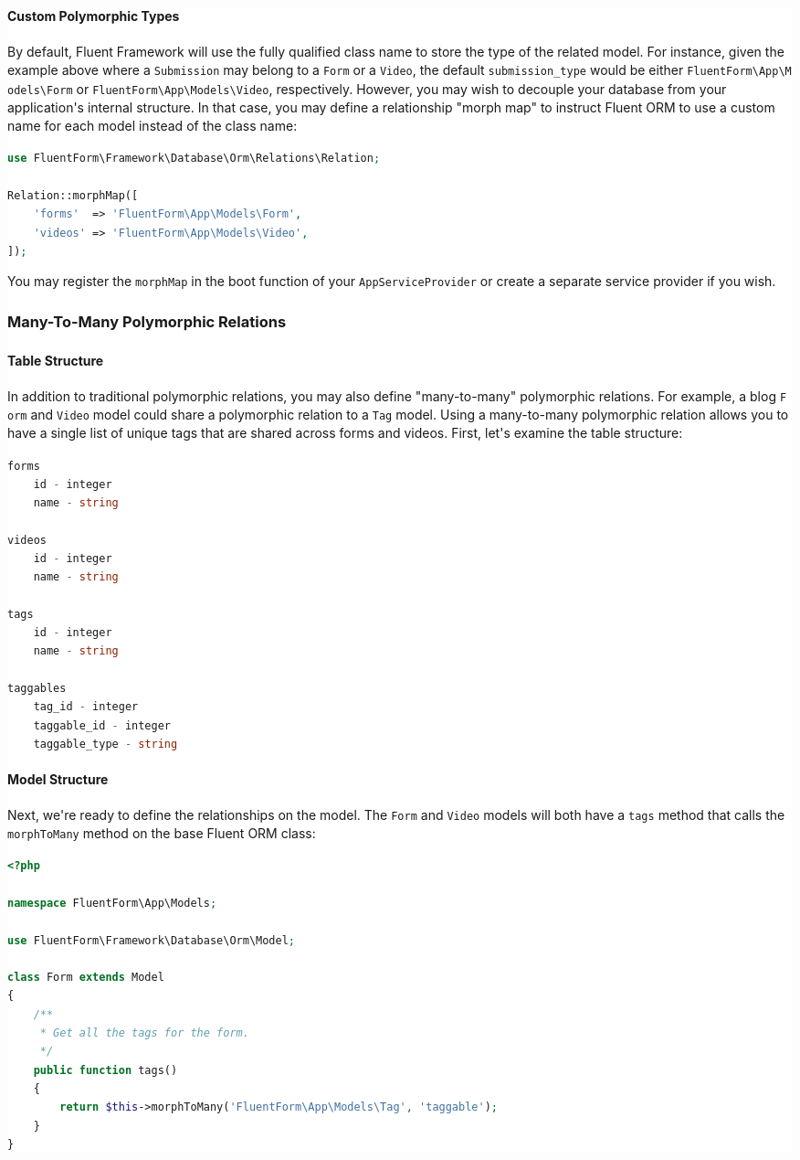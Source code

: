 #### Custom Polymorphic Types
By default, Fluent Framework will use the fully qualified class name to store the type of the related model. For instance, given the example above where a `Submission` may belong to a `Form` or a `Video`, the default `submission_type` would be either `FluentForm\App\Models\Form` or `FluentForm\App\Models\Video`, respectively. However, you may wish to decouple your database from your application's internal structure. In that case, you may define a relationship "morph map" to instruct Fluent ORM to use a custom name for each model instead of the class name:
```php
use FluentForm\Framework\Database\Orm\Relations\Relation;
 
Relation::morphMap([
    'forms'  => 'FluentForm\App\Models\Form',
    'videos' => 'FluentForm\App\Models\Video',
]);
```
You may register the `morphMap` in the boot function of your `AppServiceProvider` or create a separate service provider if you wish.

### Many-To-Many Polymorphic Relations

#### Table Structure
In addition to traditional polymorphic relations, you may also define "many-to-many" polymorphic relations. For example, a blog `Form` and `Video` model could share a polymorphic relation to a `Tag` model. Using a many-to-many polymorphic relation allows you to have a single list of unique tags that are shared across forms and videos. First, let's examine the table structure:
```php
forms
    id - integer
    name - string
 
videos
    id - integer
    name - string
 
tags
    id - integer
    name - string
 
taggables
    tag_id - integer
    taggable_id - integer
    taggable_type - string
```

#### Model Structure
Next, we're ready to define the relationships on the model. The `Form` and `Video` models will both have a `tags` method that calls the `morphToMany` method on the base Fluent ORM class:
```php
<?php
 
namespace FluentForm\App\Models;
 
use FluentForm\Framework\Database\Orm\Model;
 
class Form extends Model
{
    /**
     * Get all the tags for the form.
     */
    public function tags()
    {
        return $this->morphToMany('FluentForm\App\Models\Tag', 'taggable');
    }
}
```